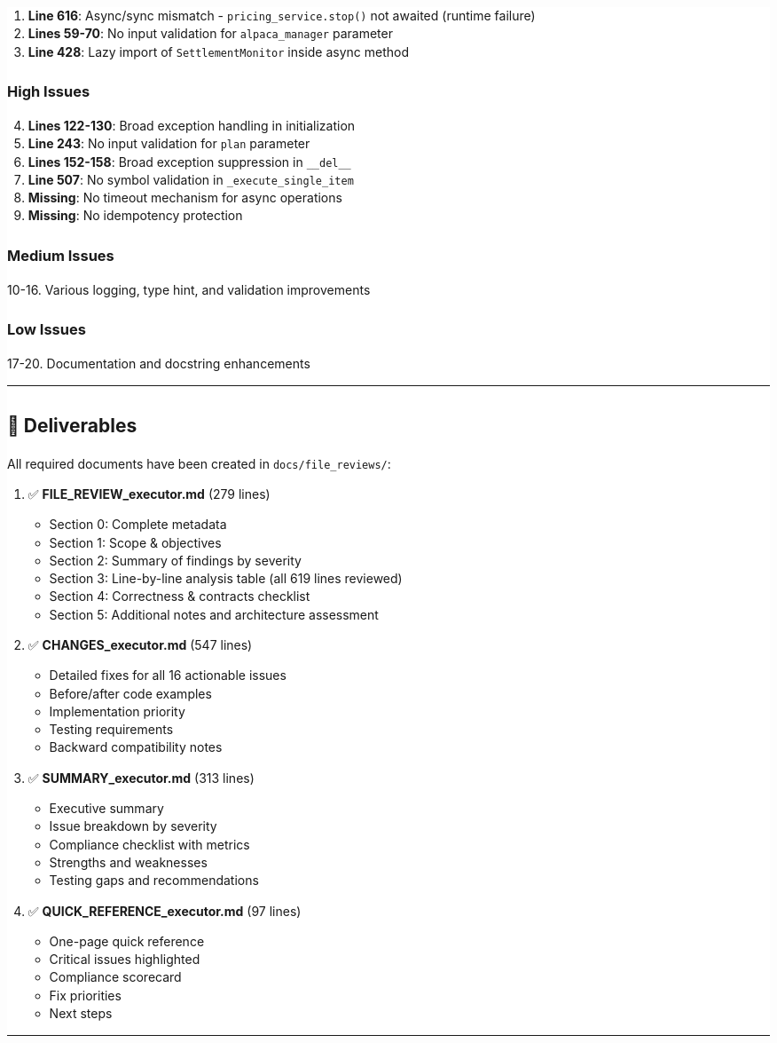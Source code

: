 1. **Line 616**: Async/sync mismatch - `pricing_service.stop()` not awaited (runtime failure)
2. **Lines 59-70**: No input validation for `alpaca_manager` parameter
3. **Line 428**: Lazy import of `SettlementMonitor` inside async method

### High Issues

4. **Lines 122-130**: Broad exception handling in initialization
5. **Line 243**: No input validation for `plan` parameter
6. **Lines 152-158**: Broad exception suppression in `__del__`
7. **Line 507**: No symbol validation in `_execute_single_item`
8. **Missing**: No timeout mechanism for async operations
9. **Missing**: No idempotency protection

### Medium Issues

10-16. Various logging, type hint, and validation improvements

### Low Issues

17-20. Documentation and docstring enhancements

---

## 📁 Deliverables

All required documents have been created in `docs/file_reviews/`:

1. ✅ **FILE_REVIEW_executor.md** (279 lines)
   - Section 0: Complete metadata
   - Section 1: Scope & objectives
   - Section 2: Summary of findings by severity
   - Section 3: Line-by-line analysis table (all 619 lines reviewed)
   - Section 4: Correctness & contracts checklist
   - Section 5: Additional notes and architecture assessment

2. ✅ **CHANGES_executor.md** (547 lines)
   - Detailed fixes for all 16 actionable issues
   - Before/after code examples
   - Implementation priority
   - Testing requirements
   - Backward compatibility notes

3. ✅ **SUMMARY_executor.md** (313 lines)
   - Executive summary
   - Issue breakdown by severity
   - Compliance checklist with metrics
   - Strengths and weaknesses
   - Testing gaps and recommendations

4. ✅ **QUICK_REFERENCE_executor.md** (97 lines)
   - One-page quick reference
   - Critical issues highlighted
   - Compliance scorecard
   - Fix priorities
   - Next steps

---